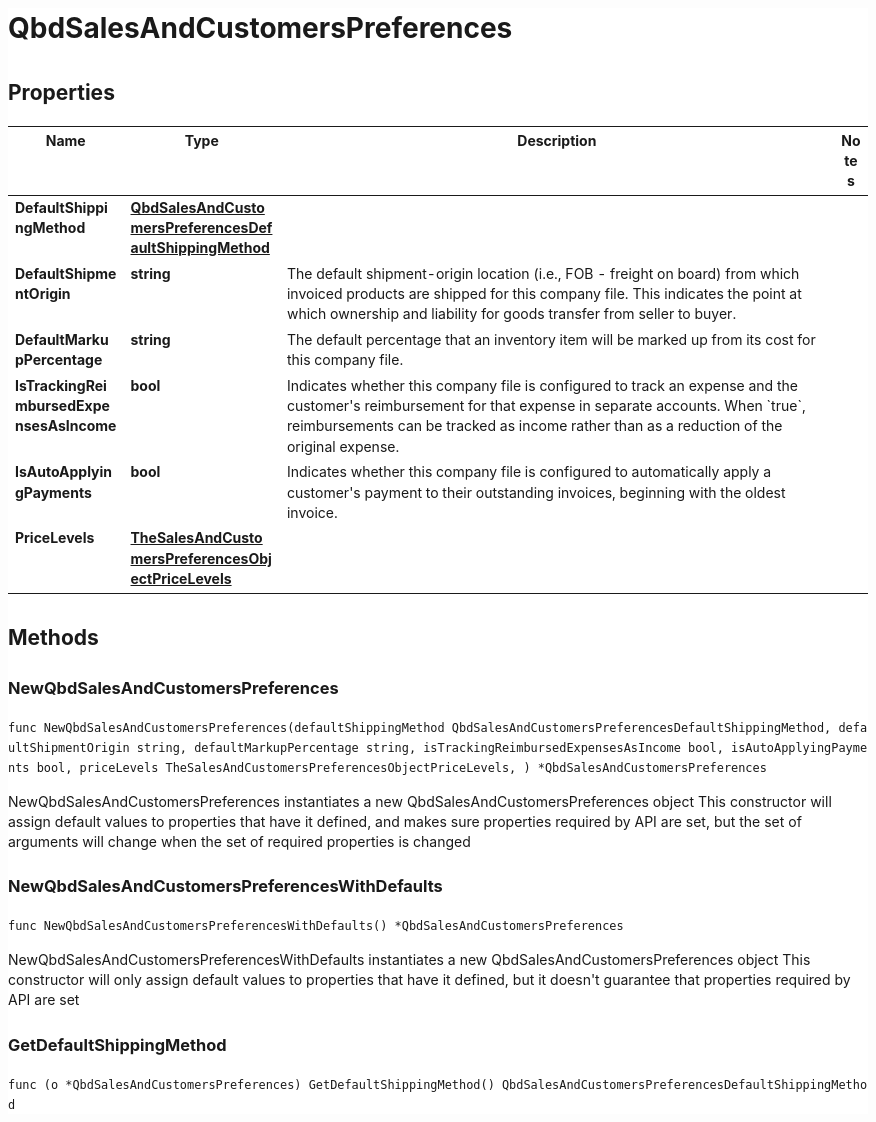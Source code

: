 # QbdSalesAndCustomersPreferences

## Properties

Name | Type | Description | Notes
------------ | ------------- | ------------- | -------------
**DefaultShippingMethod** | [**QbdSalesAndCustomersPreferencesDefaultShippingMethod**](QbdSalesAndCustomersPreferencesDefaultShippingMethod.md) |  | 
**DefaultShipmentOrigin** | **string** | The default shipment-origin location (i.e., FOB - freight on board) from which invoiced products are shipped for this company file. This indicates the point at which ownership and liability for goods transfer from seller to buyer. | 
**DefaultMarkupPercentage** | **string** | The default percentage that an inventory item will be marked up from its cost for this company file. | 
**IsTrackingReimbursedExpensesAsIncome** | **bool** | Indicates whether this company file is configured to track an expense and the customer&#39;s reimbursement for that expense in separate accounts. When &#x60;true&#x60;, reimbursements can be tracked as income rather than as a reduction of the original expense. | 
**IsAutoApplyingPayments** | **bool** | Indicates whether this company file is configured to automatically apply a customer&#39;s payment to their outstanding invoices, beginning with the oldest invoice. | 
**PriceLevels** | [**TheSalesAndCustomersPreferencesObjectPriceLevels**](TheSalesAndCustomersPreferencesObjectPriceLevels.md) |  | 

## Methods

### NewQbdSalesAndCustomersPreferences

`func NewQbdSalesAndCustomersPreferences(defaultShippingMethod QbdSalesAndCustomersPreferencesDefaultShippingMethod, defaultShipmentOrigin string, defaultMarkupPercentage string, isTrackingReimbursedExpensesAsIncome bool, isAutoApplyingPayments bool, priceLevels TheSalesAndCustomersPreferencesObjectPriceLevels, ) *QbdSalesAndCustomersPreferences`

NewQbdSalesAndCustomersPreferences instantiates a new QbdSalesAndCustomersPreferences object
This constructor will assign default values to properties that have it defined,
and makes sure properties required by API are set, but the set of arguments
will change when the set of required properties is changed

### NewQbdSalesAndCustomersPreferencesWithDefaults

`func NewQbdSalesAndCustomersPreferencesWithDefaults() *QbdSalesAndCustomersPreferences`

NewQbdSalesAndCustomersPreferencesWithDefaults instantiates a new QbdSalesAndCustomersPreferences object
This constructor will only assign default values to properties that have it defined,
but it doesn't guarantee that properties required by API are set

### GetDefaultShippingMethod

`func (o *QbdSalesAndCustomersPreferences) GetDefaultShippingMethod() QbdSalesAndCustomersPreferencesDefaultShippingMethod`
